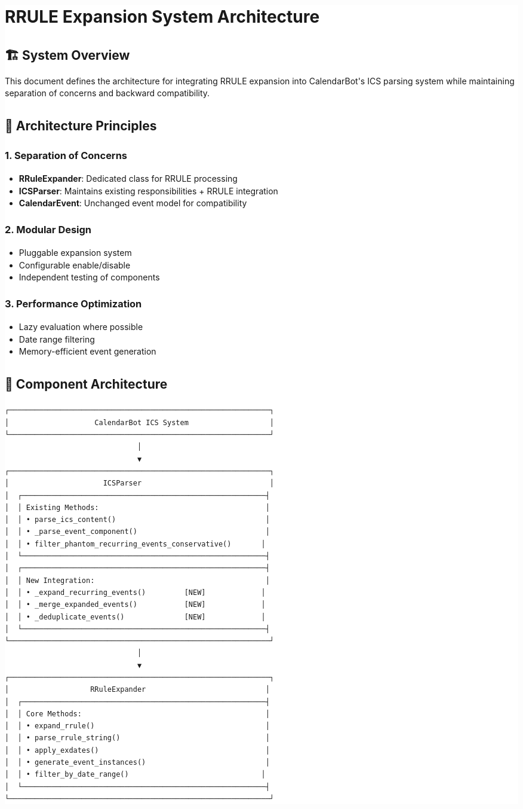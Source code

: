 # RRULE Expansion System Architecture

## 🏗️ System Overview

This document defines the architecture for integrating RRULE expansion into CalendarBot's ICS parsing system while maintaining separation of concerns and backward compatibility.

## 📐 Architecture Principles

### 1. Separation of Concerns
- **RRuleExpander**: Dedicated class for RRULE processing
- **ICSParser**: Maintains existing responsibilities + RRULE integration
- **CalendarEvent**: Unchanged event model for compatibility

### 2. Modular Design
- Pluggable expansion system
- Configurable enable/disable
- Independent testing of components

### 3. Performance Optimization
- Lazy evaluation where possible
- Date range filtering
- Memory-efficient event generation

## 🔧 Component Architecture

```
┌─────────────────────────────────────────────────────────────┐
│                    CalendarBot ICS System                   │
└─────────────────────────────────────────────────────────────┘
                               │
                               ▼
┌─────────────────────────────────────────────────────────────┐
│                      ICSParser                              │
│  ┌─────────────────────────────────────────────────────────┤
│  │ Existing Methods:                                       │
│  │ • parse_ics_content()                                   │
│  │ • _parse_event_component()                              │
│  │ • filter_phantom_recurring_events_conservative()       │
│  └─────────────────────────────────────────────────────────┤
│  ┌─────────────────────────────────────────────────────────┤
│  │ New Integration:                                        │
│  │ • _expand_recurring_events()         [NEW]             │
│  │ • _merge_expanded_events()           [NEW]             │
│  │ • _deduplicate_events()              [NEW]             │
│  └─────────────────────────────────────────────────────────┤
└─────────────────────────────────────────────────────────────┘
                               │
                               ▼
┌─────────────────────────────────────────────────────────────┐
│                   RRuleExpander                            │
│  ┌─────────────────────────────────────────────────────────┤
│  │ Core Methods:                                           │
│  │ • expand_rrule()                                        │
│  │ • parse_rrule_string()                                  │
│  │ • apply_exdates()                                       │
│  │ • generate_event_instances()                            │
│  │ • filter_by_date_range()                               │
│  └─────────────────────────────────────────────────────────┤
└─────────────────────────────────────────────────────────────┘
```